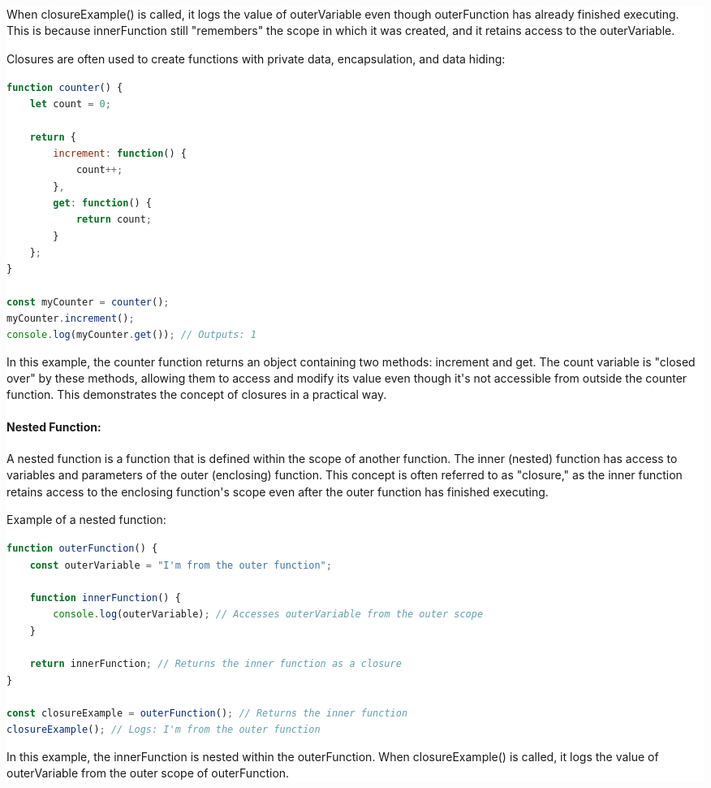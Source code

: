 When closureExample() is called, it logs the value of outerVariable even though outerFunction has already finished executing. This is because innerFunction still "remembers" the scope in which it was created, and it retains access to the outerVariable.

Closures are often used to create functions with private data, encapsulation, and data hiding:

```js
function counter() {
    let count = 0;

    return {
        increment: function() {
            count++;
        },
        get: function() {
            return count;
        }
    };
}

const myCounter = counter();
myCounter.increment();
console.log(myCounter.get()); // Outputs: 1
```

In this example, the counter function returns an object containing two methods: increment and get. The count variable is "closed over" by these methods, allowing them to access and modify its value even though it's not accessible from outside the counter function. This demonstrates the concept of closures in a practical way.

#### Nested Function:

A nested function is a function that is defined within the scope of another function. The inner (nested) function has access to variables and parameters of the outer (enclosing) function. This concept is often referred to as "closure," as the inner function retains access to the enclosing function's scope even after the outer function has finished executing.

Example of a nested function:
```js
function outerFunction() {
    const outerVariable = "I'm from the outer function";

    function innerFunction() {
        console.log(outerVariable); // Accesses outerVariable from the outer scope
    }

    return innerFunction; // Returns the inner function as a closure
}

const closureExample = outerFunction(); // Returns the inner function
closureExample(); // Logs: I'm from the outer function
```

In this example, the innerFunction is nested within the outerFunction. When closureExample() is called, it logs the value of outerVariable from the outer scope of outerFunction.
